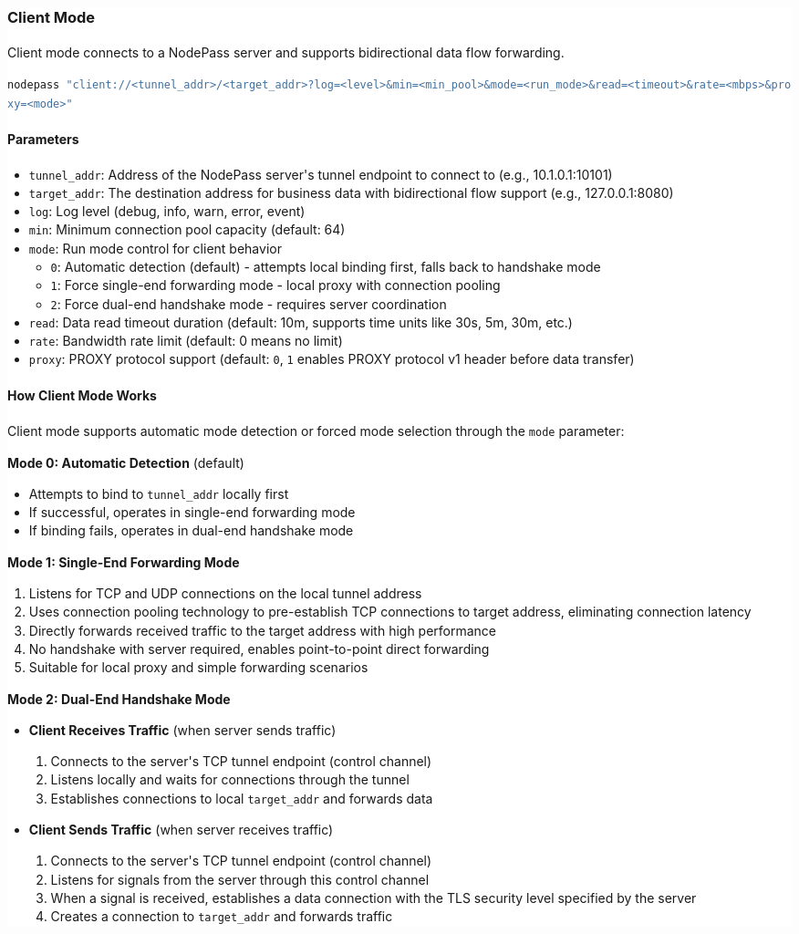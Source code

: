 ### Client Mode

Client mode connects to a NodePass server and supports bidirectional data flow forwarding.

```bash
nodepass "client://<tunnel_addr>/<target_addr>?log=<level>&min=<min_pool>&mode=<run_mode>&read=<timeout>&rate=<mbps>&proxy=<mode>"
```

#### Parameters

- `tunnel_addr`: Address of the NodePass server's tunnel endpoint to connect to (e.g., 10.1.0.1:10101)
- `target_addr`: The destination address for business data with bidirectional flow support (e.g., 127.0.0.1:8080)
- `log`: Log level (debug, info, warn, error, event)
- `min`: Minimum connection pool capacity (default: 64)
- `mode`: Run mode control for client behavior
  - `0`: Automatic detection (default) - attempts local binding first, falls back to handshake mode
  - `1`: Force single-end forwarding mode - local proxy with connection pooling
  - `2`: Force dual-end handshake mode - requires server coordination
- `read`: Data read timeout duration (default: 10m, supports time units like 30s, 5m, 30m, etc.)
- `rate`: Bandwidth rate limit (default: 0 means no limit)
- `proxy`: PROXY protocol support (default: `0`, `1` enables PROXY protocol v1 header before data transfer)

#### How Client Mode Works

Client mode supports automatic mode detection or forced mode selection through the `mode` parameter:

**Mode 0: Automatic Detection** (default)
- Attempts to bind to `tunnel_addr` locally first
- If successful, operates in single-end forwarding mode
- If binding fails, operates in dual-end handshake mode

**Mode 1: Single-End Forwarding Mode**
1. Listens for TCP and UDP connections on the local tunnel address
2. Uses connection pooling technology to pre-establish TCP connections to target address, eliminating connection latency
3. Directly forwards received traffic to the target address with high performance
4. No handshake with server required, enables point-to-point direct forwarding
5. Suitable for local proxy and simple forwarding scenarios

**Mode 2: Dual-End Handshake Mode**
- **Client Receives Traffic** (when server sends traffic)
  1. Connects to the server's TCP tunnel endpoint (control channel)
  2. Listens locally and waits for connections through the tunnel
  3. Establishes connections to local `target_addr` and forwards data

- **Client Sends Traffic** (when server receives traffic)
  1. Connects to the server's TCP tunnel endpoint (control channel)
  2. Listens for signals from the server through this control channel
  3. When a signal is received, establishes a data connection with the TLS security level specified by the server
  4. Creates a connection to `target_addr` and forwards traffic
